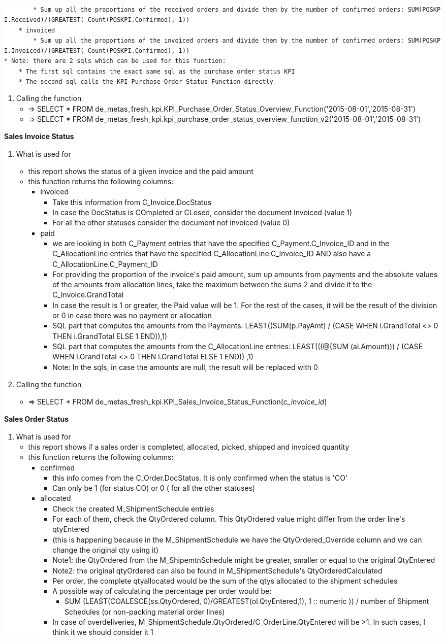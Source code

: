 			* Sum up all the proportions of the received orders and divide them by the number of confirmed orders: SUM(POSKPI.Received)/(GREATEST( Count(POSKPI.Confirmed), 1))
		* invoiced
			* Sum up all the proportions of the invoiced orders and divide them by the number of confirmed orders: SUM(POSKPI.Invoiced)/(GREATEST( Count(POSKPI.Confirmed), 1)) 
	* Note: there are 2 sqls which can be used for this function: 
		* The first sql contains the exact same sql as the purchase order status KPI 
		* The second sql calls the KPI_Purchase_Order_Status_Function directly
	
1. Calling the function
	* => SELECT * FROM de_metas_fresh_kpi.KPI_Purchase_Order_Status_Overview_Function('2015-08-01','2015-08-31')
	* => SELECT * FROM de_metas_fresh_kpi.kpi_purchase_order_status_overview_function_v2('2015-08-01','2015-08-31')
	
**Sales Invoice Status**

1. What is used for 
	* this report shows the status of a given invoice and the paid amount
	* this function returns the following columns:
		* invoiced
		    * Take this information from C_Invoice.DocStatus
			* In case the DocStatus is COmpleted or CLosed, consider the document Invoiced (value 1)
			* For all the other statuses consider the document not invoiced (value 0) 
		* paid
		    * we are looking in both C_Payment entries that have the specified C_Payment.C_Invoice_ID and in the C_AllocationLine entries that have the specified C_AllocationLine.C_Invoice_ID AND also have a C_AllocationLine.C_Payment_ID
			* For providing the proportion of the invoice's paid amount, sum up amounts from payments and the absolute values of the amounts from allocation lines, take the maximum between the sums 2 and divide it to the C_Invoice.GrandTotal
			* In case the result is 1 or greater, the Paid value will be 1. For the rest of the cases, it will be the result of the division or 0 in case there was no payment or allocation
			* SQL part that computes the amounts from the Payments: LEAST((SUM(p.PayAmt) / (CASE WHEN i.GrandTotal <> 0 THEN i.GrandTotal ELSE 1 END)),1)
			* SQL part that computes the amounts from the C_AllocationLine entries: LEAST(((@(SUM (al.Amount))) / (CASE WHEN i.GrandTotal <> 0 THEN i.GrandTotal ELSE 1 END)) ,1)
			* Note: In the sqls, in case the amounts are null, the result will be replaced with 0 

1. Calling the function
	* => SELECT * FROM de_metas_fresh_kpi.KPI_Sales_Invoice_Status_Function(*c_invoice_id*)
	
**Sales Order Status**

1. What is used for 
	* this report shows if a sales order is completed, allocated, picked, shipped and invoiced quantity
	* this function returns the following columns:
		* confirmed 
			* this info comes from the C_Order.DocStatus. It is only confirmed when the status is 'CO'
			* Can only be 1 (for status CO) or 0 ( for all the other statuses) 
		* allocated
			* Check the created M_ShipmentSchedule entries
			* For each of them, check the QtyOrdered column. This QtyOrdered value might differ from the order line's qtyEntered
			* (this is happening because in the M_ShipmentSchedule we have the QtyOrdered_Override column and we can change the original qty using it)
			* Note1: the QtyOrdered from the M_ShipemtnSchedule might be greater, smaller or equal to the original QtyEntered
			* Note2: the original qtyOrdered can also be found in M_ShipmentSchedule's QtyOrderedCalculated 
			* Per order, the complete qtyallocated would be the sum of the qtys allocated to the shipment schedules
			* A possible way of calculating the percentage per order would be:
				* SUM (LEAST(COALESCE(ss.QtyOrdered, 0)/GREATEST(ol.QtyEntered,1), 1 :: numeric )) / number of Shipment Schedules (or non-packing material order lines)
            * In case of overdeliveries, M_ShipmentSchedule.QtyOrdered/C_OrderLine.QtyEntered will be >1. In such cases, I think it we should consider it 1 